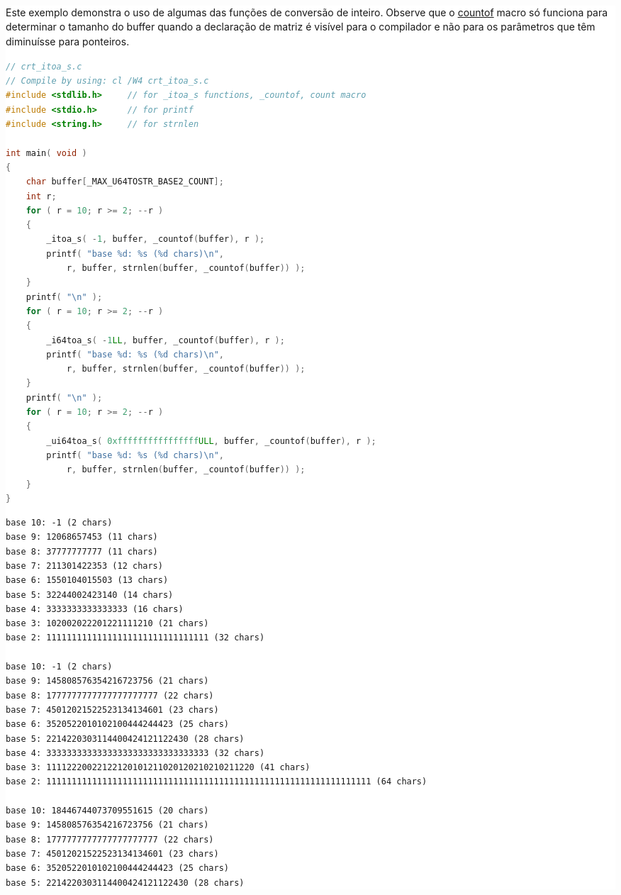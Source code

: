 Este exemplo demonstra o uso de algumas das funções de conversão de inteiro. Observe que o [countof](countof-macro.md) macro só funciona para determinar o tamanho do buffer quando a declaração de matriz é visível para o compilador e não para os parâmetros que têm diminuísse para ponteiros.

```C
// crt_itoa_s.c
// Compile by using: cl /W4 crt_itoa_s.c
#include <stdlib.h>     // for _itoa_s functions, _countof, count macro
#include <stdio.h>      // for printf
#include <string.h>     // for strnlen

int main( void )
{
    char buffer[_MAX_U64TOSTR_BASE2_COUNT];
    int r;
    for ( r = 10; r >= 2; --r )
    {
        _itoa_s( -1, buffer, _countof(buffer), r );
        printf( "base %d: %s (%d chars)\n",
            r, buffer, strnlen(buffer, _countof(buffer)) );
    }
    printf( "\n" );
    for ( r = 10; r >= 2; --r )
    {
        _i64toa_s( -1LL, buffer, _countof(buffer), r );
        printf( "base %d: %s (%d chars)\n",
            r, buffer, strnlen(buffer, _countof(buffer)) );
    }
    printf( "\n" );
    for ( r = 10; r >= 2; --r )
    {
        _ui64toa_s( 0xffffffffffffffffULL, buffer, _countof(buffer), r );
        printf( "base %d: %s (%d chars)\n",
            r, buffer, strnlen(buffer, _countof(buffer)) );
    }
}
```

```Output
base 10: -1 (2 chars)
base 9: 12068657453 (11 chars)
base 8: 37777777777 (11 chars)
base 7: 211301422353 (12 chars)
base 6: 1550104015503 (13 chars)
base 5: 32244002423140 (14 chars)
base 4: 3333333333333333 (16 chars)
base 3: 102002022201221111210 (21 chars)
base 2: 11111111111111111111111111111111 (32 chars)

base 10: -1 (2 chars)
base 9: 145808576354216723756 (21 chars)
base 8: 1777777777777777777777 (22 chars)
base 7: 45012021522523134134601 (23 chars)
base 6: 3520522010102100444244423 (25 chars)
base 5: 2214220303114400424121122430 (28 chars)
base 4: 33333333333333333333333333333333 (32 chars)
base 3: 11112220022122120101211020120210210211220 (41 chars)
base 2: 1111111111111111111111111111111111111111111111111111111111111111 (64 chars)

base 10: 18446744073709551615 (20 chars)
base 9: 145808576354216723756 (21 chars)
base 8: 1777777777777777777777 (22 chars)
base 7: 45012021522523134134601 (23 chars)
base 6: 3520522010102100444244423 (25 chars)
base 5: 2214220303114400424121122430 (28 chars)
```